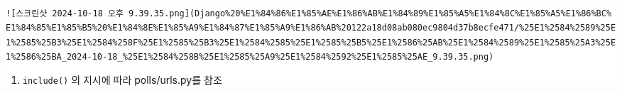     ![스크린샷 2024-10-18 오후 9.39.35.png](Django%20%E1%84%86%E1%85%AE%E1%86%AB%E1%84%89%E1%85%A5%E1%84%8C%E1%85%A5%E1%86%BC%E1%84%85%E1%85%B5%20%E1%84%8E%E1%85%A9%E1%84%87%E1%85%A9%E1%86%AB%20122a18d08ab080ec9804d37b8ecfe471/%25E1%2584%2589%25E1%2585%25B3%25E1%2584%258F%25E1%2585%25B3%25E1%2584%2585%25E1%2585%25B5%25E1%2586%25AB%25E1%2584%2589%25E1%2585%25A3%25E1%2586%25BA_2024-10-18_%25E1%2584%258B%25E1%2585%25A9%25E1%2584%2592%25E1%2585%25AE_9.39.35.png)
    

1. `include()` 의 지시에 따라 polls/urls.py를 참조 
    